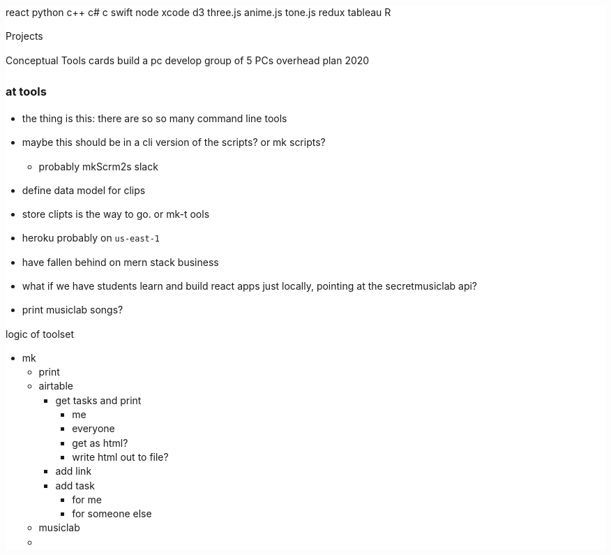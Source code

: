 react
python 
c++
c#
c
swift
node
xcode
d3
three.js
anime.js
tone.js
redux
tableau
R



Projects

Conceptual Tools
cards
build a pc
develop group of 5 PCs
overhead plan 2020

### at tools

- the thing is this: there are so so many command line tools
- maybe this should be in a cli version of the scripts? or mk scripts?
	- probably mkScrm2s slack

- define data model for clips
- store clipts is the way to go.  or mk-t ools
- heroku probably on `us-east-1`
- have fallen behind on mern stack business
- what if we have students learn and build react apps just locally, pointing at the secretmusiclab api?
- print musiclab songs?



logic of toolset
- mk
	- print
	- airtable
		- get tasks and print
			- me
			- everyone
			- get as html?
			- write html out to file?
		- add link
		- add task
			- for me
			- for someone else
	- musiclab
	-
